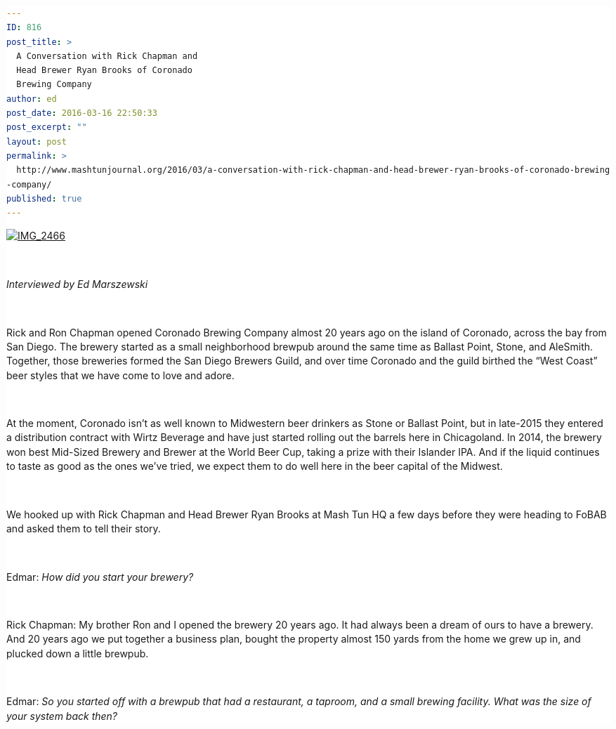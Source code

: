 ```yaml
---
ID: 816
post_title: >
  A Conversation with Rick Chapman and
  Head Brewer Ryan Brooks of Coronado
  Brewing Company
author: ed
post_date: 2016-03-16 22:50:33
post_excerpt: ""
layout: post
permalink: >
  http://www.mashtunjournal.org/2016/03/a-conversation-with-rick-chapman-and-head-brewer-ryan-brooks-of-coronado-brewing-company/
published: true
---
```

<a href="http://www.mashtunjournal.org/2016/03/a-conversation-with-rick-chapman-and-head-brewer-ryan-brooks-of-coronado-brewing-company/img_2466/" rel="attachment wp-att-817"><img class="alignnone size-large wp-image-817" src="http://www.mashtunjournal.org/wp-content/uploads/2016/03/IMG_2466-550x367.jpg" alt="IMG_2466" width="550" height="367" /></a>

&nbsp;

<em>Interviewed by Ed Marszewski</em>

&nbsp;

Rick and Ron Chapman opened Coronado Brewing Company almost 20 years ago on the island of Coronado, across the bay from San Diego. The brewery started as a small neighborhood brewpub around the same time as Ballast Point, Stone, and AleSmith. Together, those breweries formed the San Diego Brewers Guild, and over time Coronado and the guild birthed the “West Coast” beer styles that we have come to love and adore.

&nbsp;

At the moment, Coronado isn’t as well known to Midwestern beer drinkers as Stone or Ballast Point, but in late-2015 they entered a distribution contract with Wirtz Beverage and have just started rolling out the barrels here in Chicagoland. In 2014, the brewery won best Mid-Sized Brewery and Brewer at the World Beer Cup, taking a prize with their Islander IPA. And if the liquid continues to taste as good as the ones we’ve tried, we expect them to do well here in the beer capital of the Midwest.

&nbsp;

We hooked up with Rick Chapman and Head Brewer Ryan Brooks at Mash Tun HQ a few days before they were heading to FoBAB and asked them to tell their story.

&nbsp;

Edmar: <em>How did you start your brewery?</em>

&nbsp;

Rick Chapman: My brother Ron and I opened the brewery 20 years ago. It had always been a dream of ours to have a brewery. And 20 years ago we put together a business plan, bought the property almost 150 yards from the home we grew up in, and plucked down a little brewpub.

&nbsp;

Edmar: <em>So you started off with a brewpub that had a restaurant, a taproom, and a small brewing facility. What was the size of your system back then?</em>
